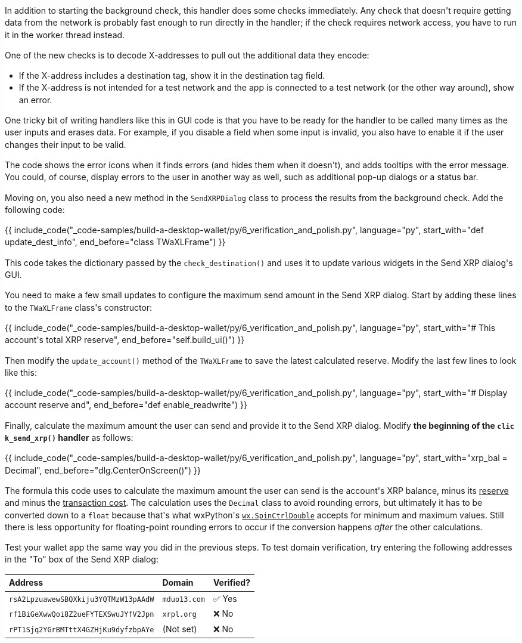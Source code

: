In addition to starting the background check, this handler does some checks immediately. Any check that doesn't require getting data from the network is probably fast enough to run directly in the handler; if the check requires network access, you have to run it in the worker thread instead.

One of the new checks is to decode X-addresses to pull out the additional data they encode:

- If the X-address includes a destination tag, show it in the destination tag field.
- If the X-address is not intended for a test network and the app is connected to a test network (or the other way around), show an error.

One tricky bit of writing handlers like this in GUI code is that you have to be ready for the handler to be called many times as the user inputs and erases data. For example, if you disable a field when some input is invalid, you also have to enable it if the user changes their input to be valid.

The code shows the error icons when it finds errors (and hides them when it doesn't), and adds tooltips with the error message. You could, of course, display errors to the user in another way as well, such as additional pop-up dialogs or a status bar.

Moving on, you also need a new method in the `SendXRPDialog` class to process the results from the background check. Add the following code:

{{ include_code("_code-samples/build-a-desktop-wallet/py/6_verification_and_polish.py", language="py", start_with="def update_dest_info", end_before="class TWaXLFrame") }}

This code takes the dictionary passed by the `check_destination()` and uses it to update various widgets in the Send XRP dialog's GUI.

You need to make a few small updates to configure the maximum send amount in the Send XRP dialog. Start by adding these lines to the `TWaXLFrame` class's constructor:

{{ include_code("_code-samples/build-a-desktop-wallet/py/6_verification_and_polish.py", language="py", start_with="# This account's total XRP reserve", end_before="self.build_ui()") }}

Then modify the `update_account()` method of the `TWaXLFrame` to save the latest calculated reserve. Modify the last few lines to look like this:

{{ include_code("_code-samples/build-a-desktop-wallet/py/6_verification_and_polish.py", language="py", start_with="# Display account reserve and", end_before="def enable_readwrite") }}

Finally, calculate the maximum amount the user can send and provide it to the Send XRP dialog. Modify **the beginning of the `click_send_xrp()` handler** as follows:

{{ include_code("_code-samples/build-a-desktop-wallet/py/6_verification_and_polish.py", language="py", start_with="xrp_bal = Decimal", end_before="dlg.CenterOnScreen()") }}

The formula this code uses to calculate the maximum amount the user can send is the account's XRP balance, minus its [reserve](reserves.html) and minus the [transaction cost](transaction-cost.html). The calculation uses the `Decimal` class to avoid rounding errors, but ultimately it has to be converted down to a `float` because that's what wxPython's [`wx.SpinCtrlDouble`](https://docs.wxpython.org/wx.SpinCtrlDouble.html) accepts for minimum and maximum values. Still there is less opportunity for floating-point rounding errors to occur if the conversion happens _after_ the other calculations.

Test your wallet app the same way you did in the previous steps. To test domain verification, try entering the following addresses in the "To" box of the Send XRP dialog:

| Address                              | Domain       | Verified? |
|:-------------------------------------|:-------------|:----------|
| `rsA2LpzuawewSBQXkiju3YQTMzW13pAAdW` | `mduo13.com` | ✅ Yes    |
| `rf1BiGeXwwQoi8Z2ueFYTEXSwuJYfV2Jpn` | `xrpl.org`   | ❌ No     |
| `rPT1Sjq2YGrBMTttX4GZHjKu9dyfzbpAYe` | (Not set)    | ❌ No     |
